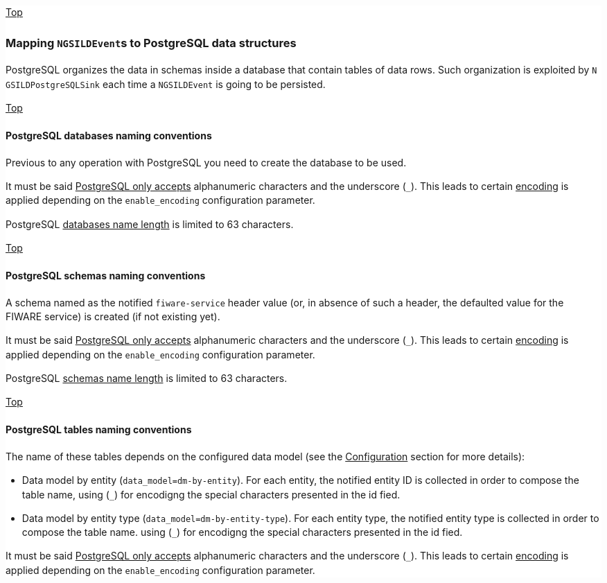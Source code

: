 [Top](#top)

### <a name="section1.2"></a>Mapping `NGSILDEvent`s to PostgreSQL data structures
PostgreSQL organizes the data in schemas inside a database that contain tables of data rows. Such organization is exploited by `NGSILDPostgreSQLSink` each time a `NGSILDEvent` is going to be persisted.

[Top](#top)

#### <a name="section1.2.1"></a>PostgreSQL databases naming conventions
Previous to any operation with PostgreSQL you need to create the database to be used.

It must be said [PostgreSQL only accepts](https://www.postgresql.org/docs/current/static/sql-syntax-lexical.html#SQL-SYNTAX-IDENTIFIERS) alphanumeric characters and the underscore (`_`). This leads to  certain [encoding](#section2.3.4) is applied depending on the `enable_encoding` configuration parameter.

PostgreSQL [databases name length](http://www.postgresql.org/docs/current/static/sql-syntax-lexical.html#SQL-SYNTAX-IDENTIFIERS) is limited to 63 characters.

[Top](#top)

#### <a name="section1.2.2"></a>PostgreSQL schemas naming conventions
A schema named as the notified `fiware-service` header value (or, in absence of such a header, the defaulted value for the FIWARE service) is created (if not existing yet).

It must be said [PostgreSQL only accepts](https://www.postgresql.org/docs/current/static/sql-syntax-lexical.html#SQL-SYNTAX-IDENTIFIERS) alphanumeric characters and the underscore (`_`). This leads to  certain [encoding](#section2.3.4) is applied depending on the `enable_encoding` configuration parameter.

PostgreSQL [schemas name length](http://www.postgresql.org/docs/current/static/sql-syntax-lexical.html#SQL-SYNTAX-IDENTIFIERS) is limited to 63 characters.

[Top](#top)

#### <a name="section1.2.3"></a>PostgreSQL tables naming conventions
The name of these tables depends on the configured data model (see the [Configuration](#section2.1) section for more details):

* Data model by entity (`data_model=dm-by-entity`). For each entity, the notified entity ID is collected in order to compose the table name, using (`_`) for encodigng the special characters presented in the id fied. 

* Data model by entity type (`data_model=dm-by-entity-type`). For each entity type, the notified entity type is collected in order to compose the table name. using (`_`) for encodigng the special characters presented in the id fied.

It must be said [PostgreSQL only accepts](https://www.postgresql.org/docs/current/static/sql-syntax-lexical.html#SQL-SYNTAX-IDENTIFIERS) alphanumeric characters and the underscore (`_`). This leads to  certain [encoding](#section2.3.4) is applied depending on the `enable_encoding` configuration parameter.
